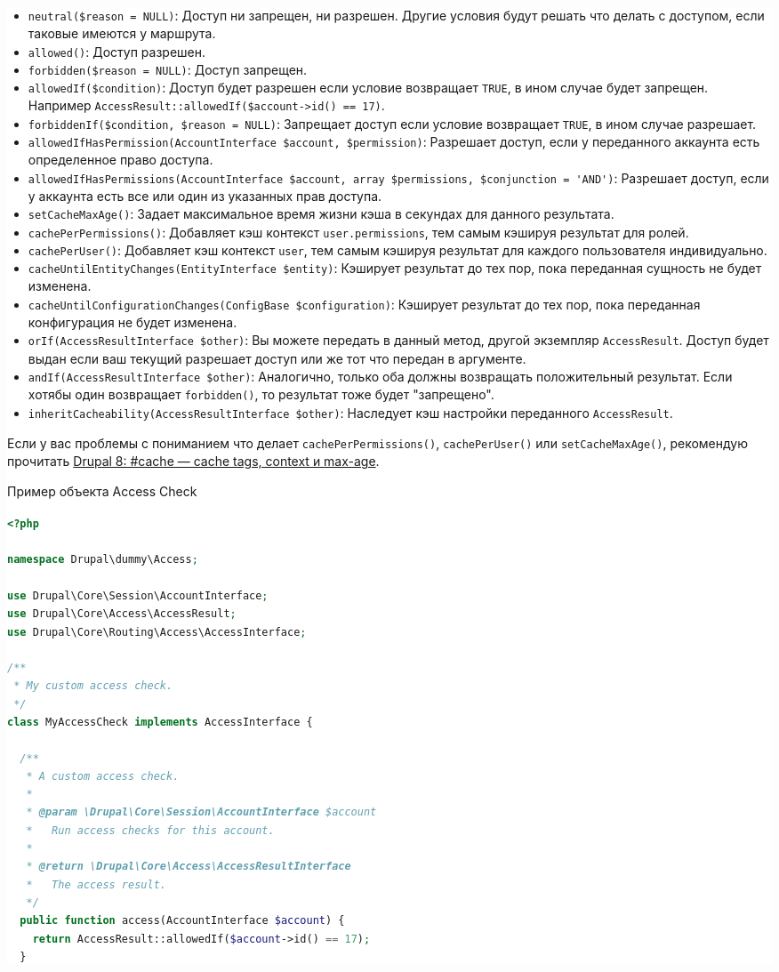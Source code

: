 - `neutral($reason = NULL)`: Доступ ни запрещен, ни разрешен. Другие условия
  будут решать что делать с доступом, если таковые имеются у маршрута.
- `allowed()`: Доступ разрешен.
- `forbidden($reason = NULL)`: Доступ запрещен.
- `allowedIf($condition)`: Доступ будет разрешен если условие возвращает `TRUE`,
  в ином случае будет запрещен.
  Например `AccessResult::allowedIf($account->id() == 17)`.
- `forbiddenIf($condition, $reason = NULL)`: Запрещает доступ если условие
  возвращает `TRUE`, в ином случае разрешает.
- `allowedIfHasPermission(AccountInterface $account, $permission)`: Разрешает
  доступ, если у переданного аккаунта есть определенное право доступа.
- `allowedIfHasPermissions(AccountInterface $account, array $permissions, $conjunction = 'AND')`:
  Разрешает доступ, если у аккаунта есть все или один из указанных прав доступа.
- `setCacheMaxAge()`: Задает максимальное время жизни кэша в секундах для
  данного результата.
- `cachePerPermissions()`: Добавляет кэш контекст `user.permissions`, тем самым
  кэшируя результат для ролей.
- `cachePerUser()`: Добавляет кэш контекст `user`, тем самым кэшируя результат
  для каждого пользователя индивидуально.
- `cacheUntilEntityChanges(EntityInterface $entity)`: Кэширует результат до тех
  пор, пока переданная сущность не будет изменена.
- `cacheUntilConfigurationChanges(ConfigBase $configuration)`: Кэширует
  результат до тех пор, пока переданная конфигурация не будет изменена.
- `orIf(AccessResultInterface $other)`: Вы можете передать в данный метод,
  другой экземпляр `AccessResult`. Доступ будет выдан если ваш текущий разрешает
  доступ или же тот что передан в аргументе.
- `andIf(AccessResultInterface $other)`: Аналогично, только оба должны
  возвращать положительный результат. Если хотябы один возвращает `forbidden()`,
  то результат тоже будет "запрещено".
- `inheritCacheability(AccessResultInterface $other)`: Наследует кэш настройки
  переданного `AccessResult`.

Если у вас проблемы с пониманием что
делает `cachePerPermissions()`, `cachePerUser()` или `setCacheMaxAge()`,
рекомендую
прочитать [Drupal 8: #cache — cache tags, context и max-age][d8-cache-metadata].

Пример объекта Access Check

```php
<?php

namespace Drupal\dummy\Access;

use Drupal\Core\Session\AccountInterface;
use Drupal\Core\Access\AccessResult;
use Drupal\Core\Routing\Access\AccessInterface;

/**
 * My custom access check.
 */
class MyAccessCheck implements AccessInterface {
  
  /**
   * A custom access check.
   *
   * @param \Drupal\Core\Session\AccountInterface $account
   *   Run access checks for this account.
   *
   * @return \Drupal\Core\Access\AccessResultInterface
   *   The access result.
   */
  public function access(AccountInterface $account) {
    return AccessResult::allowedIf($account->id() == 17);
  }
```

[d8-services]: ../../../../2017/06/21/d8-services/index.ru.md
[d8-cache-metadata]: ../../../../2017/07/15/d8-cache-tags-context-max-age/index.ru.md
[drupal-8-state-api]: ../../../../2015/10/16/drupal-8-state-api/index.ru.md